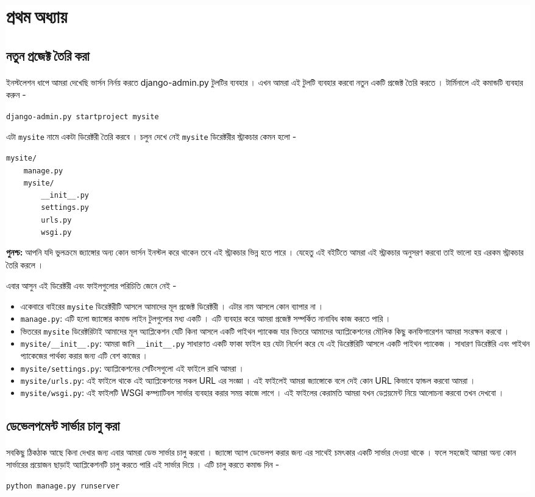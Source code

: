 # প্রথম অধ্যায়

## নতুন প্রজেক্ট তৈরি করা

ইনস্টলেশন ধাপে আমরা দেখেছি ভার্সন নির্নয় করতে django-admin.py টুলটির ব্যবহার । এখন আমরা এই টুলটি ব্যবহার করবো নতুন একটি প্রজেক্ট তৈরি করতে । টার্মিনালে এই কমান্ডটি ব্যবহার করুন -

```text
django-admin.py startproject mysite
```

এটা `mysite` নামে একটা ডিরেক্টরী তৈরি করবে । চলুন দেখে নেই `mysite` ডিরেক্টরীর স্ট্রাকচার কেমন হলো -

```text
mysite/
    manage.py
    mysite/
        __init__.py
        settings.py
        urls.py
        wsgi.py
```

**পুনশ্চ:** আপনি যদি ভুলক্রমে জ্যাঙ্গোর অন্য কোন ভার্সন ইনস্টল করে থাকেন তবে এই স্ট্রাকচার ভিন্ন হতে পারে । যেহেতু এই বইটিতে আমরা এই স্ট্রাকচার অনুসরণ করবো তাই ভালো হয় এরকম স্ট্রাকচার তৈরি করলে ।

এবার আসুন এই ডিরেক্টরী এবং ফাইলগুলোর পরিচিতি জেনে নেই -

* একেবারে বাইরের `mysite` ডিরেক্টরীটি আসলে আমাদের মূল প্রজেক্ট ডিরেক্টরী । এটার নাম আসলে কোন ব্যাপার না ।
* `manage.py`: এটি হলো জ্যাঙ্গোর কমান্ড লাইন টুলগুলোর মধ্য একটি । এটি ব্যবহার করে আমরা প্রজেক্ট সম্পর্কিত নানাবিধ কাজ করতে পারি । 
* ভিতরের `mysite` ডিরেক্টরিটাই আমাদের মূল অ্যাপ্লিকেশন যেটি কিনা আসলে একটি পাইথন প্যাকেজ যার ভিতরে আমাদের অ্যাপ্লিকেশনের মৌলিক কিছু কনফিগারেশন আমরা সংরক্ষন করবো । 
* ‍‍‍`mysite/__init__.py‍`: আমরা জানি `__init__.py` সাধারণত একটি ফাকা ফাইল হয় যেটা নির্দেশ করে যে এই ডিরেক্টরিটি আসলে একটি পাইথন প্যাকেজ । সাধারণ ডিরেক্টরি এবং পাইথন প্যাকেজের পার্থক্য করার জন্য এটি বেশ কাজের । 
* `mysite/settings.py`: অ্যাপ্লিকেশনের সেটিংসগুলো এই ফাইলে রাখি আমরা । 
* ‍`mysite/urls.py`: এই ফাইলে থাকে এই অ্যাপ্লিকেশনের সকল URL এর সংজ্ঞা । এই ফাইলেই আমরা জ্যাঙ্গোকে বলে দেই কোন URL কিভাবে হ্যান্ডল করবো আমরা ।
* `mysite/wsgi.py`: এই ফাইলটি WSGI কম্প্যাটিবল সার্ভার ব্যবহার করার সময় কাজে লাগে । এই ফাইলের কেরামতি আমরা যখন ডেপ্লয়মেন্ট নিয়ে আলোচনা করবো তখন দেখবো । 

## ডেভেলপমেন্ট সার্ভার চালু করা

সবকিছু ঠিকঠাক আছে কিনা দেখার জন্য এবার আমরা ডেভ সার্ভার চালু করবো । জ্যাঙ্গো অ্যাপ ডেভেলপ করার জন্য এর সাথেই চমৎকার একটি সার্ভার দেওয়া থাকে । ফলে সহজেই আমরা অন্য কোন সার্ভারের প্রয়োজন ছাড়াই অ্যাপ্লিকেশনটি চালু করতে পারি এই সার্ভার দিয়ে । এটি চালু করতে কমান্ড দিন -

```text
python manage.py runserver
```

